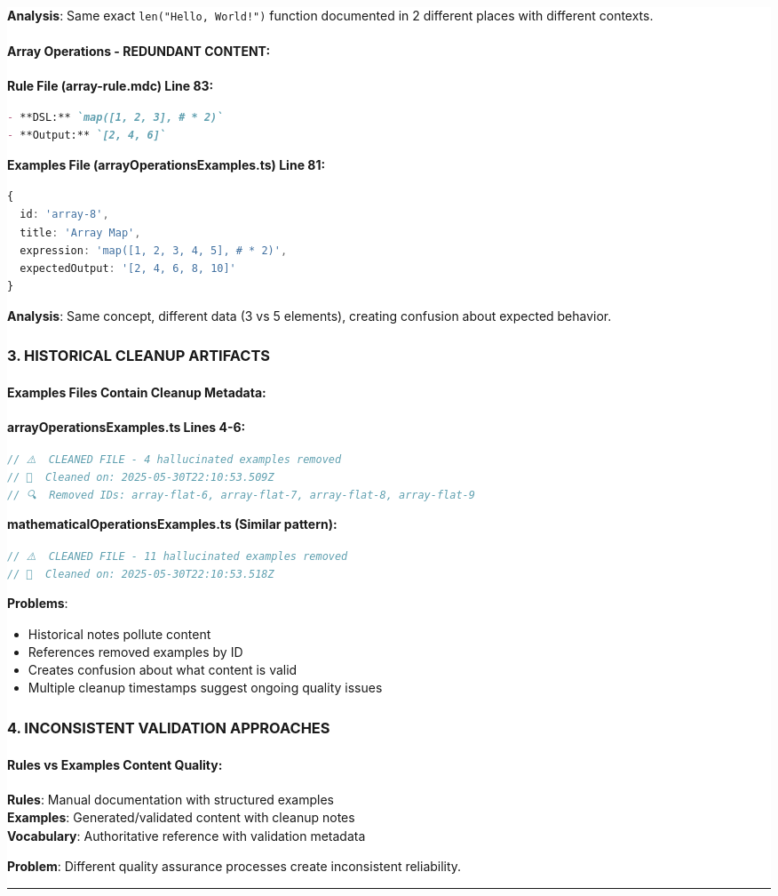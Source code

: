 **Analysis**: Same exact `len("Hello, World!")` function documented in 2 different places with different contexts.

#### **Array Operations - REDUNDANT CONTENT:**

**Rule File (array-rule.mdc) Line 83:**
```markdown
- **DSL:** `map([1, 2, 3], # * 2)`  
- **Output:** `[2, 4, 6]`
```

**Examples File (arrayOperationsExamples.ts) Line 81:**
```typescript
{
  id: 'array-8',
  title: 'Array Map',
  expression: 'map([1, 2, 3, 4, 5], # * 2)',
  expectedOutput: '[2, 4, 6, 8, 10]'
}
```

**Analysis**: Same concept, different data (3 vs 5 elements), creating confusion about expected behavior.

### **3. HISTORICAL CLEANUP ARTIFACTS**

#### **Examples Files Contain Cleanup Metadata:**

**arrayOperationsExamples.ts Lines 4-6:**
```typescript
// ⚠️  CLEANED FILE - 4 hallucinated examples removed
// 📅  Cleaned on: 2025-05-30T22:10:53.509Z
// 🔍  Removed IDs: array-flat-6, array-flat-7, array-flat-8, array-flat-9
```

**mathematicalOperationsExamples.ts (Similar pattern):**
```typescript
// ⚠️  CLEANED FILE - 11 hallucinated examples removed
// 📅  Cleaned on: 2025-05-30T22:10:53.518Z
```

**Problems**:
- Historical notes pollute content
- References removed examples by ID
- Creates confusion about what content is valid
- Multiple cleanup timestamps suggest ongoing quality issues

### **4. INCONSISTENT VALIDATION APPROACHES**

#### **Rules vs Examples Content Quality:**

**Rules**: Manual documentation with structured examples  
**Examples**: Generated/validated content with cleanup notes  
**Vocabulary**: Authoritative reference with validation metadata

**Problem**: Different quality assurance processes create inconsistent reliability.

---